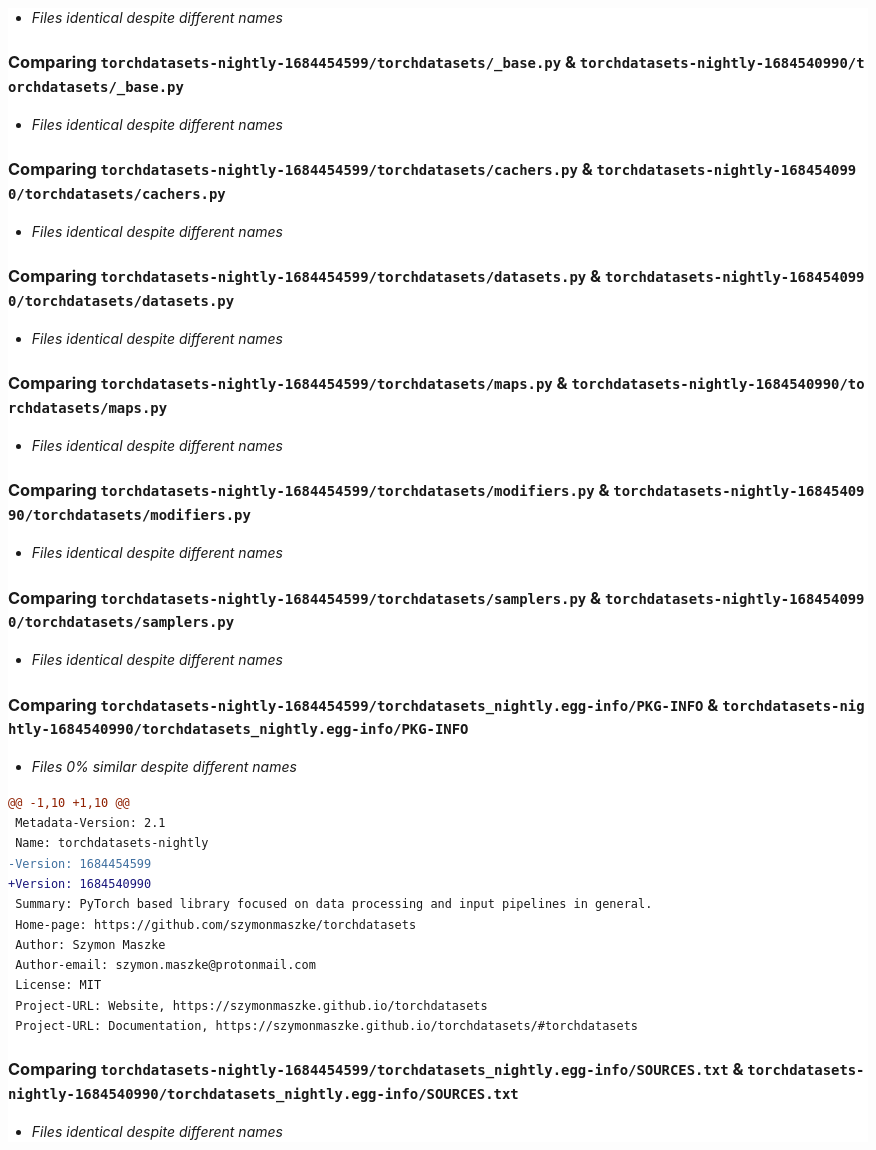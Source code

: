  * *Files identical despite different names*

### Comparing `torchdatasets-nightly-1684454599/torchdatasets/_base.py` & `torchdatasets-nightly-1684540990/torchdatasets/_base.py`

 * *Files identical despite different names*

### Comparing `torchdatasets-nightly-1684454599/torchdatasets/cachers.py` & `torchdatasets-nightly-1684540990/torchdatasets/cachers.py`

 * *Files identical despite different names*

### Comparing `torchdatasets-nightly-1684454599/torchdatasets/datasets.py` & `torchdatasets-nightly-1684540990/torchdatasets/datasets.py`

 * *Files identical despite different names*

### Comparing `torchdatasets-nightly-1684454599/torchdatasets/maps.py` & `torchdatasets-nightly-1684540990/torchdatasets/maps.py`

 * *Files identical despite different names*

### Comparing `torchdatasets-nightly-1684454599/torchdatasets/modifiers.py` & `torchdatasets-nightly-1684540990/torchdatasets/modifiers.py`

 * *Files identical despite different names*

### Comparing `torchdatasets-nightly-1684454599/torchdatasets/samplers.py` & `torchdatasets-nightly-1684540990/torchdatasets/samplers.py`

 * *Files identical despite different names*

### Comparing `torchdatasets-nightly-1684454599/torchdatasets_nightly.egg-info/PKG-INFO` & `torchdatasets-nightly-1684540990/torchdatasets_nightly.egg-info/PKG-INFO`

 * *Files 0% similar despite different names*

```diff
@@ -1,10 +1,10 @@
 Metadata-Version: 2.1
 Name: torchdatasets-nightly
-Version: 1684454599
+Version: 1684540990
 Summary: PyTorch based library focused on data processing and input pipelines in general.
 Home-page: https://github.com/szymonmaszke/torchdatasets
 Author: Szymon Maszke
 Author-email: szymon.maszke@protonmail.com
 License: MIT
 Project-URL: Website, https://szymonmaszke.github.io/torchdatasets
 Project-URL: Documentation, https://szymonmaszke.github.io/torchdatasets/#torchdatasets
```

### Comparing `torchdatasets-nightly-1684454599/torchdatasets_nightly.egg-info/SOURCES.txt` & `torchdatasets-nightly-1684540990/torchdatasets_nightly.egg-info/SOURCES.txt`

 * *Files identical despite different names*

